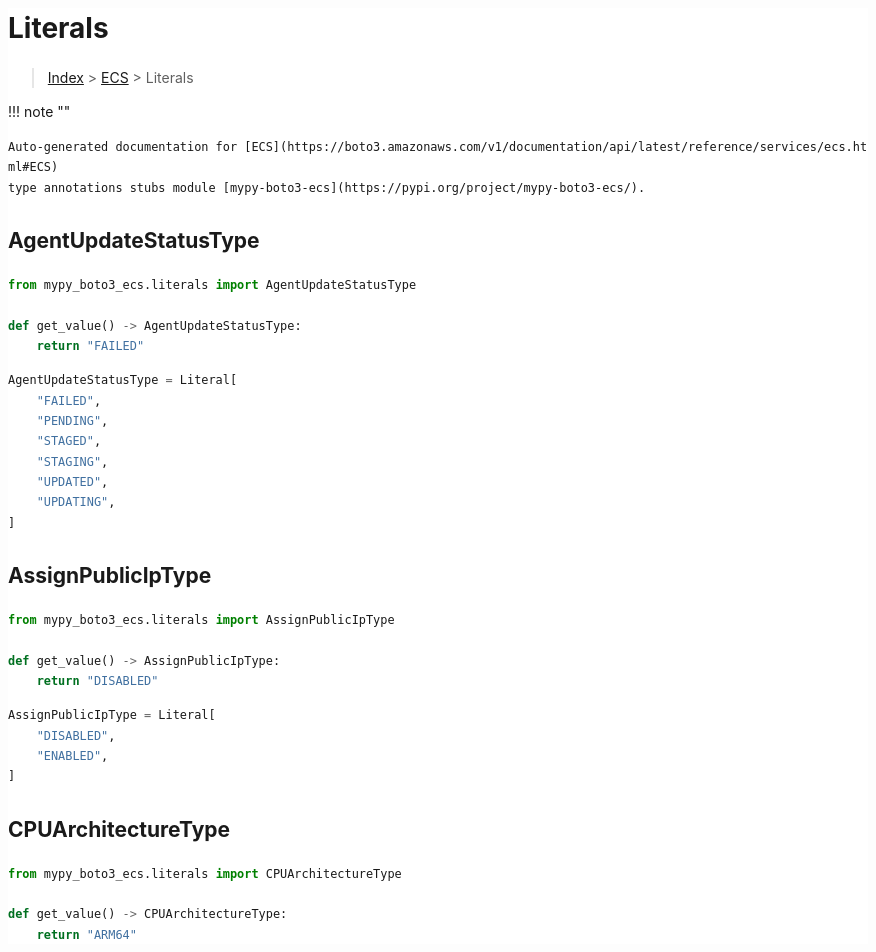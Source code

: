 # Literals

> [Index](../README.md) > [ECS](./README.md) > Literals

!!! note ""

    Auto-generated documentation for [ECS](https://boto3.amazonaws.com/v1/documentation/api/latest/reference/services/ecs.html#ECS)
    type annotations stubs module [mypy-boto3-ecs](https://pypi.org/project/mypy-boto3-ecs/).

## AgentUpdateStatusType

```python title="Usage Example"
from mypy_boto3_ecs.literals import AgentUpdateStatusType

def get_value() -> AgentUpdateStatusType:
    return "FAILED"
```

```python title="Definition"
AgentUpdateStatusType = Literal[
    "FAILED",
    "PENDING",
    "STAGED",
    "STAGING",
    "UPDATED",
    "UPDATING",
]
```
## AssignPublicIpType

```python title="Usage Example"
from mypy_boto3_ecs.literals import AssignPublicIpType

def get_value() -> AssignPublicIpType:
    return "DISABLED"
```

```python title="Definition"
AssignPublicIpType = Literal[
    "DISABLED",
    "ENABLED",
]
```
## CPUArchitectureType

```python title="Usage Example"
from mypy_boto3_ecs.literals import CPUArchitectureType

def get_value() -> CPUArchitectureType:
    return "ARM64"
```
